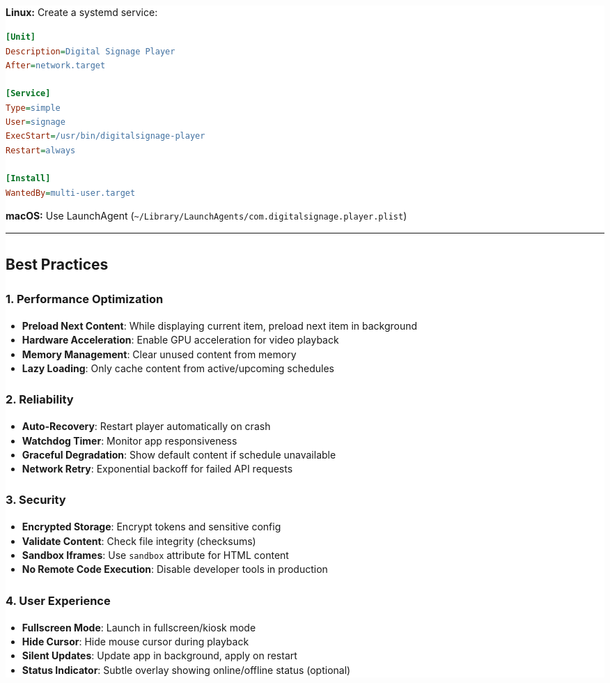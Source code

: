 **Linux:**
Create a systemd service:

```ini
[Unit]
Description=Digital Signage Player
After=network.target

[Service]
Type=simple
User=signage
ExecStart=/usr/bin/digitalsignage-player
Restart=always

[Install]
WantedBy=multi-user.target
```

**macOS:**
Use LaunchAgent (`~/Library/LaunchAgents/com.digitalsignage.player.plist`)

---

## Best Practices

### 1. Performance Optimization

- **Preload Next Content**: While displaying current item, preload next item in background
- **Hardware Acceleration**: Enable GPU acceleration for video playback
- **Memory Management**: Clear unused content from memory
- **Lazy Loading**: Only cache content from active/upcoming schedules

### 2. Reliability

- **Auto-Recovery**: Restart player automatically on crash
- **Watchdog Timer**: Monitor app responsiveness
- **Graceful Degradation**: Show default content if schedule unavailable
- **Network Retry**: Exponential backoff for failed API requests

### 3. Security

- **Encrypted Storage**: Encrypt tokens and sensitive config
- **Validate Content**: Check file integrity (checksums)
- **Sandbox Iframes**: Use `sandbox` attribute for HTML content
- **No Remote Code Execution**: Disable developer tools in production

### 4. User Experience

- **Fullscreen Mode**: Launch in fullscreen/kiosk mode
- **Hide Cursor**: Hide mouse cursor during playback
- **Silent Updates**: Update app in background, apply on restart
- **Status Indicator**: Subtle overlay showing online/offline status (optional)
